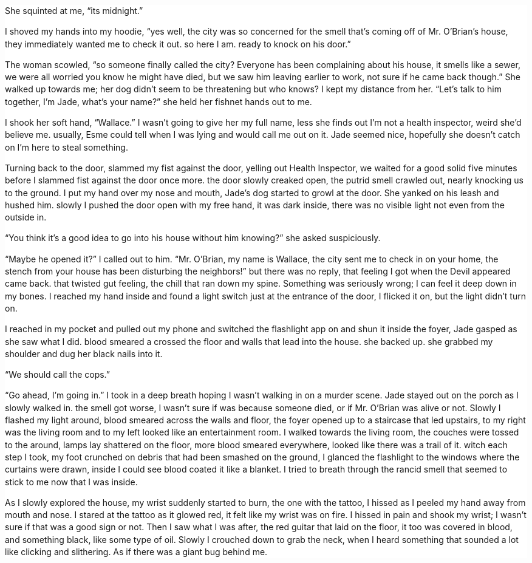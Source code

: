 She squinted at me, “its midnight.” 

I shoved my hands into my hoodie, “yes well, the city was so concerned for the smell that’s coming off of Mr. O’Brian’s house, they immediately wanted me to check it out. so here I am. ready to knock on his door.” 

The woman scowled, “so someone finally called the city? Everyone has been complaining about his house, it smells like a sewer, we were all worried you know he might have died, but we saw him leaving earlier to work, not sure if he came back though.” She walked up towards me; her dog didn’t seem to be threatening but who knows? I kept my distance from her. “Let’s talk to him together, I’m Jade, what’s your name?” she held her fishnet hands out to me. 

I shook her soft hand, “Wallace.” I wasn’t going to give her my full name, less she finds out I’m not a health inspector, weird she’d believe me. usually, Esme could tell when I was lying and would call me out on it. Jade seemed nice, hopefully she doesn’t catch on I’m here to steal something. 

Turning back to the door, slammed my fist against the door, yelling out Health Inspector, we waited for a good solid five minutes before I slammed fist against the door once more. the door slowly creaked open, the putrid smell crawled out, nearly knocking us to the ground. I put my hand over my nose and mouth, Jade’s dog started to growl at the door. She yanked on his leash and hushed him. slowly I pushed the door open with my free hand, it was dark inside, there was no visible light not even from the outside in. 

“You think it’s a good idea to go into his house without him knowing?” she asked suspiciously. 

“Maybe he opened it?” I called out to him. “Mr. O’Brian, my name is Wallace, the city sent me to check in on your home, the stench from your house has been disturbing the neighbors!” but there was no reply, that feeling I got when the Devil appeared came back. that twisted gut feeling, the chill that ran down my spine. Something was seriously wrong; I can feel it deep down in my bones. I reached my hand inside and found a light switch just at the entrance of the door, I flicked it on, but the light didn’t turn on. 

I reached in my pocket and pulled out my phone and switched the flashlight app on and shun it inside the foyer, Jade gasped as she saw what I did. blood smeared a crossed the floor and walls that lead into the house. she backed up. she grabbed my shoulder and dug her black nails into it. 

“We should call the cops.”

“Go ahead, I’m going in.” I took in a deep breath hoping I wasn’t walking in on a murder scene. Jade stayed out on the porch as I slowly walked in. the smell got worse, I wasn’t sure if was because someone died, or if Mr. O’Brian was alive or not. Slowly I flashed my light around, blood smeared across the walls and floor, the foyer opened up to a staircase that led upstairs, to my right was the living room and to my left looked like an entertainment room. I walked towards the living room, the couches were tossed to the around, lamps lay shattered on the floor, more blood smeared everywhere, looked like there was a trail of it. witch each step I took, my foot crunched on debris that had been smashed on the ground, I glanced the flashlight to the windows where the curtains were drawn, inside I could see blood coated it like a blanket. I tried to breath through the rancid smell that seemed to stick to me now that I was inside. 

As I slowly explored the house, my wrist suddenly started to burn, the one with the tattoo, I hissed as I peeled my hand away from mouth and nose. I stared at the tattoo as it glowed red, it felt like my wrist was on fire. I hissed in pain and shook my wrist; I wasn’t sure if that was a good sign or not. Then I saw what I was after, the red guitar that laid on the floor, it too was covered in blood, and something black, like some type of oil. Slowly I crouched down to grab the neck, when I heard something that sounded a lot like clicking and slithering. As if there was a giant bug behind me. 
